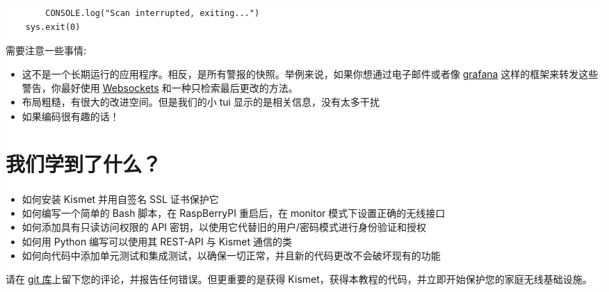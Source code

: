 ```
        CONSOLE.log("Scan interrupted, exiting...")
    sys.exit(0) 
```

需要注意一些事情:

*   这不是一个长期运行的应用程序。相反，是所有警报的快照。举例来说，如果你想通过电子邮件或者像 [grafana](https://grafana.com/) 这样的框架来转发这些警告，你最好使用 [Websockets](https://pypi.org/project/websockets/) 和一种只检索最后更改的方法。
*   布局粗糙，有很大的改进空间。但是我们的小 tui 显示的是相关信息，没有太多干扰
*   如果编码很有趣的话！

# 我们学到了什么？

*   如何安装 Kismet 并用自签名 SSL 证书保护它
*   如何编写一个简单的 Bash 脚本，在 RaspBerryPI 重启后，在 monitor 模式下设置正确的无线接口
*   如何添加具有只读访问权限的 API 密钥，以使用它代替旧的用户/密码模式进行身份验证和授权
*   如何用 Python 编写可以使用其 REST-API 与 Kismet 通信的类
*   如何向代码中添加单元测试和集成测试，以确保一切正常，并且新的代码更改不会破坏现有的功能

请在 [git 库](https://github.com/josevnz/kismet_home)上留下您的评论，并报告任何错误。但更重要的是获得 Kismet，获得本教程的代码，并立即开始保护您的家庭无线基础设施。